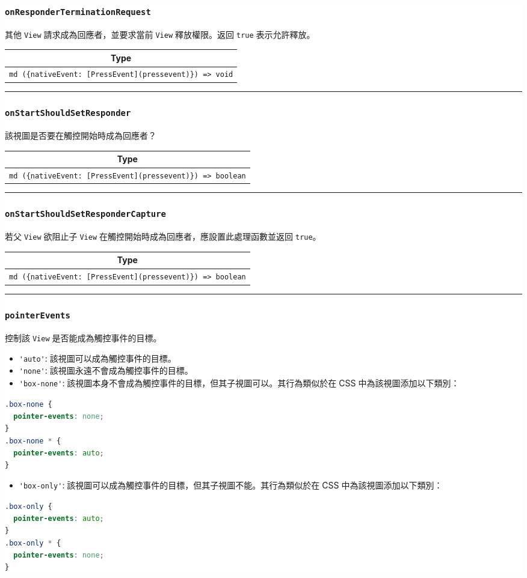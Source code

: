 ### `onResponderTerminationRequest`

其他 `View` 請求成為回應者，並要求當前 `View` 釋放權限。返回 `true` 表示允許釋放。

| Type                                                   |
| ------------------------------------------------------ |
| `md ({nativeEvent: [PressEvent](pressevent)}) => void` |

---

### `onStartShouldSetResponder`

該視圖是否要在觸控開始時成為回應者？

| Type                                                      |
| --------------------------------------------------------- |
| `md ({nativeEvent: [PressEvent](pressevent)}) => boolean` |

---

### `onStartShouldSetResponderCapture`

若父 `View` 欲阻止子 `View` 在觸控開始時成為回應者，應設置此處理函數並返回 `true`。

| Type                                                      |
| --------------------------------------------------------- |
| `md ({nativeEvent: [PressEvent](pressevent)}) => boolean` |

---

### `pointerEvents`

控制該 `View` 是否能成為觸控事件的目標。

- `'auto'`: 該視圖可以成為觸控事件的目標。
- `'none'`: 該視圖永遠不會成為觸控事件的目標。
- `'box-none'`: 該視圖本身不會成為觸控事件的目標，但其子視圖可以。其行為類似於在 CSS 中為該視圖添加以下類別：

```css
.box-none {
  pointer-events: none;
}
.box-none * {
  pointer-events: auto;
}
```

- `'box-only'`: 該視圖可以成為觸控事件的目標，但其子視圖不能。其行為類似於在 CSS 中為該視圖添加以下類別：

```css
.box-only {
  pointer-events: auto;
}
.box-only * {
  pointer-events: none;
}
```
